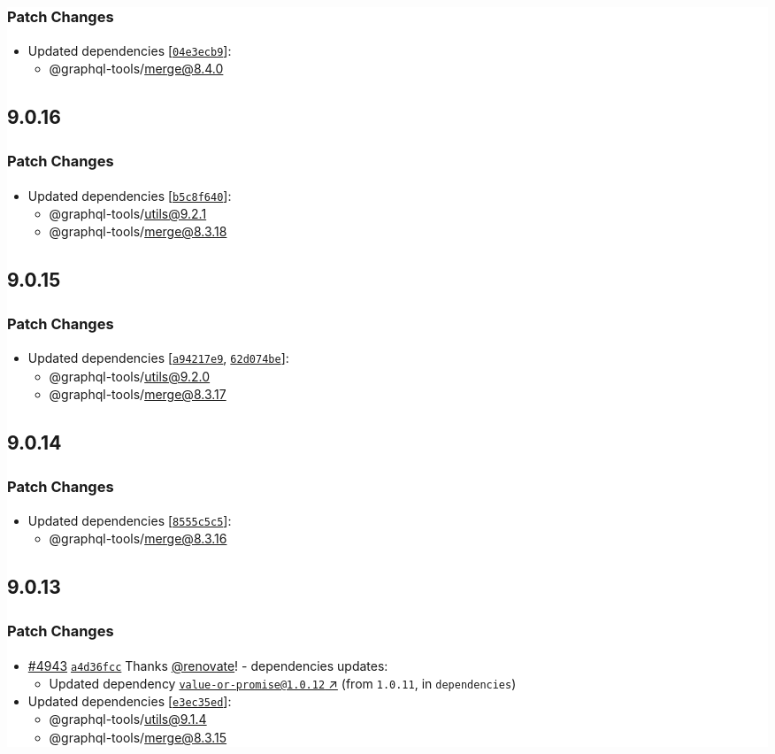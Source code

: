 ### Patch Changes

- Updated dependencies
  [[`04e3ecb9`](https://github.com/ardatan/graphql-tools/commit/04e3ecb9c377834984ab0a272add29a1709e305d)]:
  - @graphql-tools/merge@8.4.0

## 9.0.16

### Patch Changes

- Updated dependencies
  [[`b5c8f640`](https://github.com/ardatan/graphql-tools/commit/b5c8f6407b74466ed0d2989000458cb59239e9af)]:
  - @graphql-tools/utils@9.2.1
  - @graphql-tools/merge@8.3.18

## 9.0.15

### Patch Changes

- Updated dependencies
  [[`a94217e9`](https://github.com/ardatan/graphql-tools/commit/a94217e920c5d6237471ab6ad4d96cf230984177),
  [`62d074be`](https://github.com/ardatan/graphql-tools/commit/62d074be48779b1e096e056ca1233822c421dc99)]:
  - @graphql-tools/utils@9.2.0
  - @graphql-tools/merge@8.3.17

## 9.0.14

### Patch Changes

- Updated dependencies
  [[`8555c5c5`](https://github.com/ardatan/graphql-tools/commit/8555c5c57094e14b6ed1380c6572e0681444496b)]:
  - @graphql-tools/merge@8.3.16

## 9.0.13

### Patch Changes

- [#4943](https://github.com/ardatan/graphql-tools/pull/4943)
  [`a4d36fcc`](https://github.com/ardatan/graphql-tools/commit/a4d36fccce6113843a55b77c96328727f4c748bc)
  Thanks [@renovate](https://github.com/apps/renovate)! - dependencies updates:
  - Updated dependency
    [`value-or-promise@1.0.12` ↗︎](https://www.npmjs.com/package/value-or-promise/v/1.0.12) (from
    `1.0.11`, in `dependencies`)
- Updated dependencies
  [[`e3ec35ed`](https://github.com/ardatan/graphql-tools/commit/e3ec35ed27d4a329739c8da6be06ce74c8f25591)]:
  - @graphql-tools/utils@9.1.4
  - @graphql-tools/merge@8.3.15
